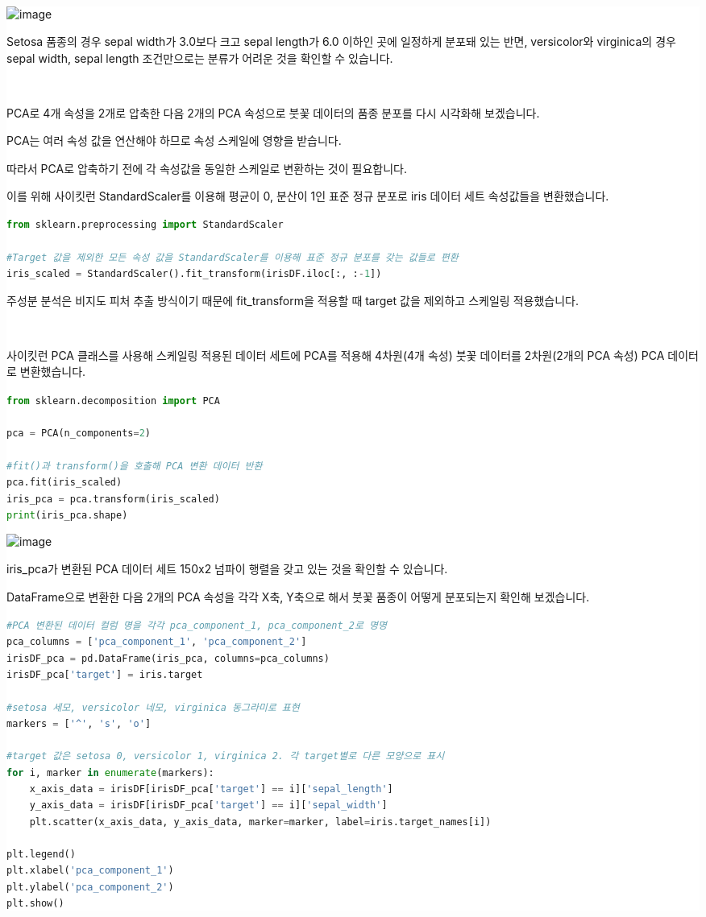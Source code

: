 ![image](https://user-images.githubusercontent.com/76269316/129441934-2dd17105-f126-4cb6-99ff-446068024447.png)

Setosa 품종의 경우 sepal width가 3.0보다 크고 sepal length가 6.0 이하인 곳에 일정하게 분포돼 있는 반면, versicolor와 virginica의 경우 sepal width, sepal length 조건만으로는 분류가 어려운 것을 확인할 수 있습니다.

<br>

PCA로 4개 속성을 2개로 압축한 다음 2개의 PCA 속성으로 붓꽃 데이터의 품종 분포를 다시 시각화해 보겠습니다.

PCA는 여러 속성 값을 연산해야 하므로 속성 스케일에 영향을 받습니다.

따라서 PCA로 압축하기 전에 각 속성값을 동일한 스케일로 변환하는 것이 필요합니다.

이를 위해 사이킷런 StandardScaler를 이용해 평균이 0, 분산이 1인 표준 정규 분포로 iris 데이터 세트 속성값들을 변환했습니다.

```python
from sklearn.preprocessing import StandardScaler

#Target 값을 제외한 모든 속성 값을 StandardScaler를 이용해 표준 정규 분포를 갖는 값들로 편환
iris_scaled = StandardScaler().fit_transform(irisDF.iloc[:, :-1])
```

주성분 분석은 비지도 피처 추출 방식이기 때문에 fit_transform을 적용할 때 target 값을 제외하고 스케일링 적용했습니다.

<br>

사이킷런 PCA 클래스를 사용해 스케일링 적용된 데이터 세트에 PCA를 적용해 4차원(4개 속성) 붓꽃 데이터를 2차원(2개의 PCA 속성) PCA 데이터로 변환했습니다. 

```python
from sklearn.decomposition import PCA

pca = PCA(n_components=2)

#fit()과 transform()을 호출해 PCA 변환 데이터 반환
pca.fit(iris_scaled)
iris_pca = pca.transform(iris_scaled)
print(iris_pca.shape)
```

![image](https://user-images.githubusercontent.com/76269316/129442421-d5b1ada6-b486-4533-b5e1-1f6b7c83a296.png)

iris_pca가 변환된 PCA 데이터 세트 150x2 넘파이 행렬을 갖고 있는 것을 확인할 수 있습니다.

DataFrame으로 변환한 다음 2개의 PCA 속성을 각각 X축, Y축으로 해서 붓꽃 품종이 어떻게 분포되는지 확인해 보겠습니다.

```python
#PCA 변환된 데이터 컬럼 명을 각각 pca_component_1, pca_component_2로 명명
pca_columns = ['pca_component_1', 'pca_component_2']
irisDF_pca = pd.DataFrame(iris_pca, columns=pca_columns)
irisDF_pca['target'] = iris.target

#setosa 세모, versicolor 네모, virginica 동그라미로 표현
markers = ['^', 's', 'o']

#target 값은 setosa 0, versicolor 1, virginica 2. 각 target별로 다른 모양으로 표시
for i, marker in enumerate(markers):
    x_axis_data = irisDF[irisDF_pca['target'] == i]['sepal_length']
    y_axis_data = irisDF[irisDF_pca['target'] == i]['sepal_width']
    plt.scatter(x_axis_data, y_axis_data, marker=marker, label=iris.target_names[i])
    
plt.legend()
plt.xlabel('pca_component_1')
plt.ylabel('pca_component_2')
plt.show()
```
